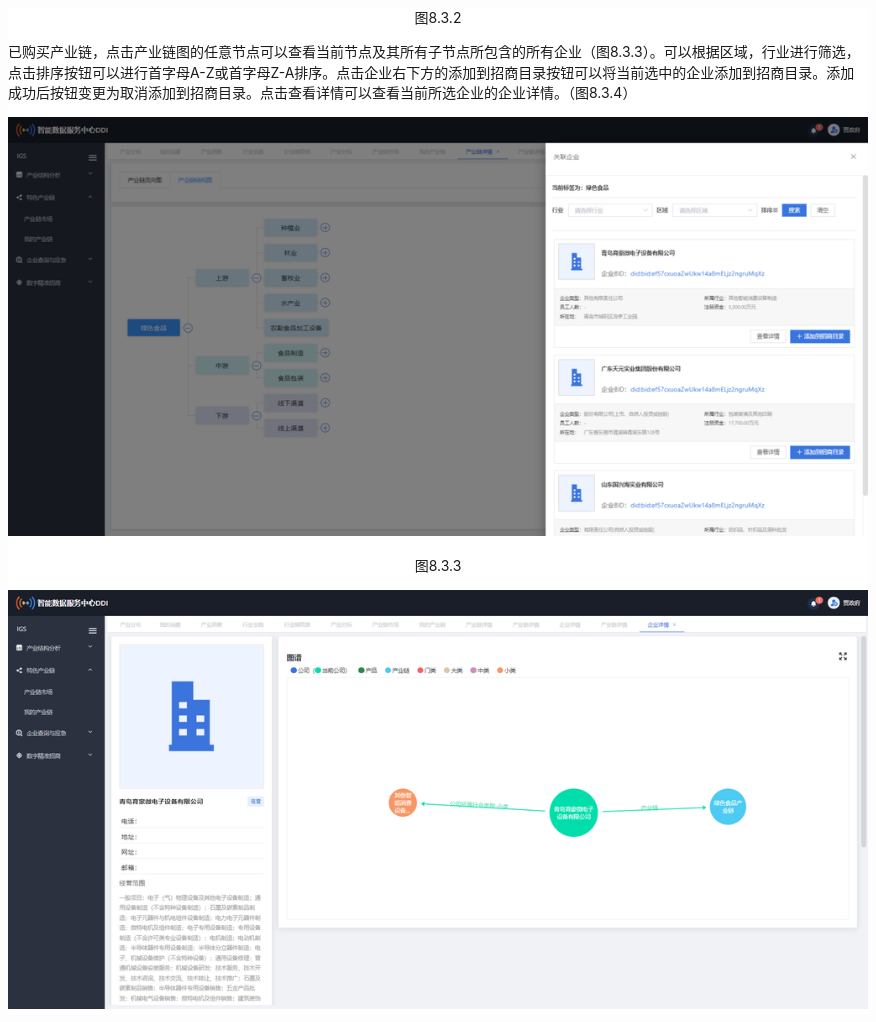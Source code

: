 <center>图8.3.2</center>

已购买产业链，点击产业链图的任意节点可以查看当前节点及其所有子节点所包含的所有企业（图8.3.3）。可以根据区域，行业进行筛选，点击排序按钮可以进行首字母A-Z或首字母Z-A排序。点击企业右下方的添加到招商目录按钮可以将当前选中的企业添加到招商目录。添加成功后按钮变更为取消添加到招商目录。点击查看详情可以查看当前所选企业的企业详情。（图8.3.4）

![](image/fad64f6ed4773444eb7277353e1ad88a.png)

<center>图8.3.3</center>

![](image/41d39c5cc0da3082050ba96ba4ff28af.png)
